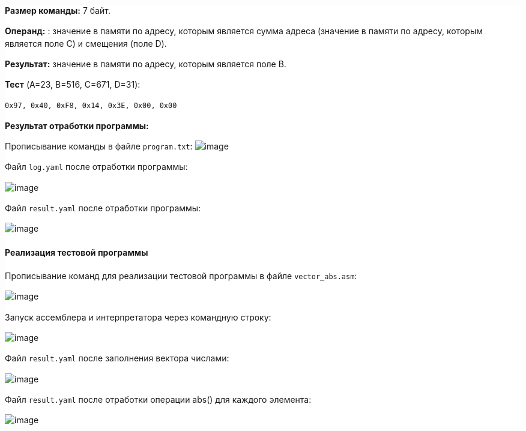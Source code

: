 **Размер команды:** 7 байт.

**Операнд:** : значение в памяти по адресу, которым является сумма адреса (значение в памяти по адресу, которым является поле C) и смещения (поле D).

**Результат:**   значение в памяти по адресу, которым является поле B.

**Тест** (A=23, B=516, C=671, D=31):
```
0x97, 0x40, 0xF8, 0x14, 0x3E, 0x00, 0x00
```

**Результат отработки программы:**

Прописывание команды в файле ```program.txt```:
![image](https://github.com/user-attachments/assets/a63c46d2-8d87-4e51-9c5f-d0a20140f6e1)



Файл ```log.yaml``` после отработки программы:

![image](https://github.com/user-attachments/assets/699b9366-5987-4a1a-bead-12c6b0658c86)




Файл ```result.yaml``` после отработки программы:

![image](https://github.com/user-attachments/assets/4dd39234-8171-4ccd-a957-bcd6d2cd745b)


#### Реализация тестовой программы

Прописывание команд для реализации тестовой программы в файле ```vector_abs.asm```:

![image](https://github.com/user-attachments/assets/f398b9b6-f4bb-4dbe-80b7-ebcc2a0c6ad1)

Запуск ассемблера и интерпретатора через командную строку:

![image](https://github.com/user-attachments/assets/c156527b-d0af-4103-a9ce-b9d9090af21c)


Файл ```result.yaml``` после заполнения вектора числами:

![image](https://github.com/user-attachments/assets/0b47be60-fd00-490a-a02f-593d9d1714c6)

Файл ```result.yaml``` после отработки операции abs() для каждого элемента:

![image](https://github.com/user-attachments/assets/cc57fe37-1628-43ff-b865-e3c4eccc79ca)

